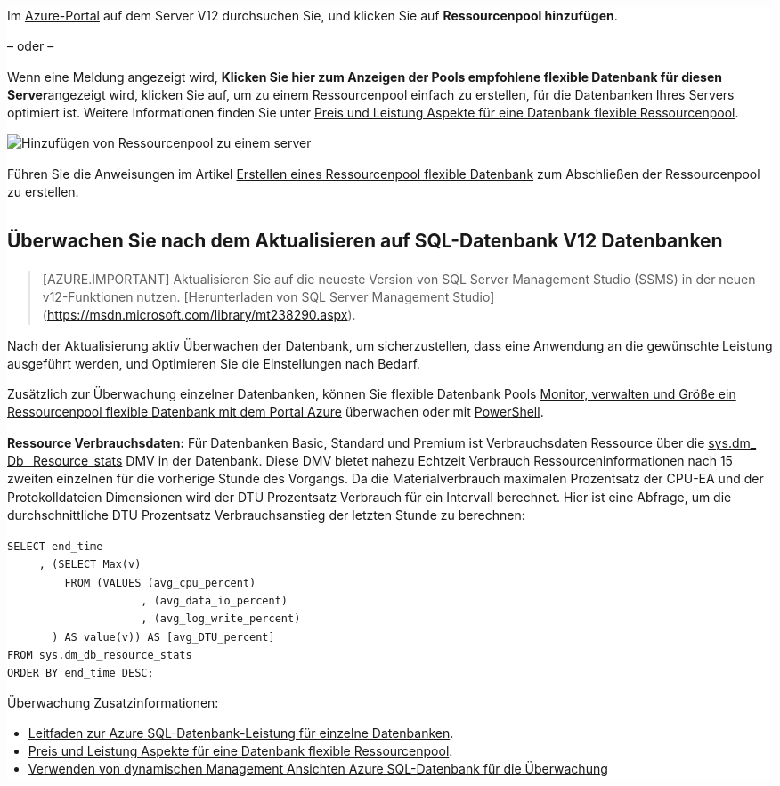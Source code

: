 Im [Azure-Portal](https://portal.azure.com/) auf dem Server V12 durchsuchen Sie, und klicken Sie auf **Ressourcenpool hinzufügen**.

– oder –

Wenn eine Meldung angezeigt wird, **Klicken Sie hier zum Anzeigen der Pools empfohlene flexible Datenbank für diesen Server**angezeigt wird, klicken Sie auf, um zu einem Ressourcenpool einfach zu erstellen, für die Datenbanken Ihres Servers optimiert ist. Weitere Informationen finden Sie unter [Preis und Leistung Aspekte für eine Datenbank flexible Ressourcenpool](sql-database-elastic-pool-guidance.md).

![Hinzufügen von Ressourcenpool zu einem server][7]

Führen Sie die Anweisungen im Artikel [Erstellen eines Ressourcenpool flexible Datenbank](sql-database-elastic-pool.md) zum Abschließen der Ressourcenpool zu erstellen.

## <a name="monitor-databases-after-upgrading-to-sql-database-v12"></a>Überwachen Sie nach dem Aktualisieren auf SQL-Datenbank V12 Datenbanken

>[AZURE.IMPORTANT] Aktualisieren Sie auf die neueste Version von SQL Server Management Studio (SSMS) in der neuen v12-Funktionen nutzen. [Herunterladen von SQL Server Management Studio] (https://msdn.microsoft.com/library/mt238290.aspx).

Nach der Aktualisierung aktiv Überwachen der Datenbank, um sicherzustellen, dass eine Anwendung an die gewünschte Leistung ausgeführt werden, und Optimieren Sie die Einstellungen nach Bedarf.

Zusätzlich zur Überwachung einzelner Datenbanken, können Sie flexible Datenbank Pools [Monitor, verwalten und Größe ein Ressourcenpool flexible Datenbank mit dem Portal Azure](sql-database-elastic-pool-manage-portal.md) überwachen oder mit [PowerShell](sql-database-elastic-pool-manage-powershell.md).


**Ressource Verbrauchsdaten:** Für Datenbanken Basic, Standard und Premium ist Verbrauchsdaten Ressource über die [sys.dm_ Db_ Resource_stats](http://msdn.microsoft.com/library/azure/dn800981.aspx) DMV in der Datenbank. Diese DMV bietet nahezu Echtzeit Verbrauch Ressourceninformationen nach 15 zweiten einzelnen für die vorherige Stunde des Vorgangs. Da die Materialverbrauch maximalen Prozentsatz der CPU-EA und der Protokolldateien Dimensionen wird der DTU Prozentsatz Verbrauch für ein Intervall berechnet. Hier ist eine Abfrage, um die durchschnittliche DTU Prozentsatz Verbrauchsanstieg der letzten Stunde zu berechnen:

    SELECT end_time
         , (SELECT Max(v)
             FROM (VALUES (avg_cpu_percent)
                         , (avg_data_io_percent)
                         , (avg_log_write_percent)
           ) AS value(v)) AS [avg_DTU_percent]
    FROM sys.dm_db_resource_stats
    ORDER BY end_time DESC;

Überwachung Zusatzinformationen:

- [Leitfaden zur Azure SQL-Datenbank-Leistung für einzelne Datenbanken](http://msdn.microsoft.com/library/azure/dn369873.aspx).
- [Preis und Leistung Aspekte für eine Datenbank flexible Ressourcenpool](sql-database-elastic-pool-guidance.md).
- [Verwenden von dynamischen Management Ansichten Azure SQL-Datenbank für die Überwachung](sql-database-monitoring-with-dmvs.md)


[1]: ./media/sql-database-upgrade-server-portal/latest-sql-database-update.png
[2]: ./media/sql-database-upgrade-server-portal/upgrade-server2.png
[3]: ./media/sql-database-upgrade-server-portal/upgrade-server3.png
[4]: ./media/sql-database-upgrade-server-portal/online-during-upgrade.png
[5]: ./media/sql-database-upgrade-server-portal/enabled.png
[6]: ./media/sql-database-upgrade-server-portal/recommendations.png
[7]: ./media/sql-database-upgrade-server-portal/new-elastic-pool.png